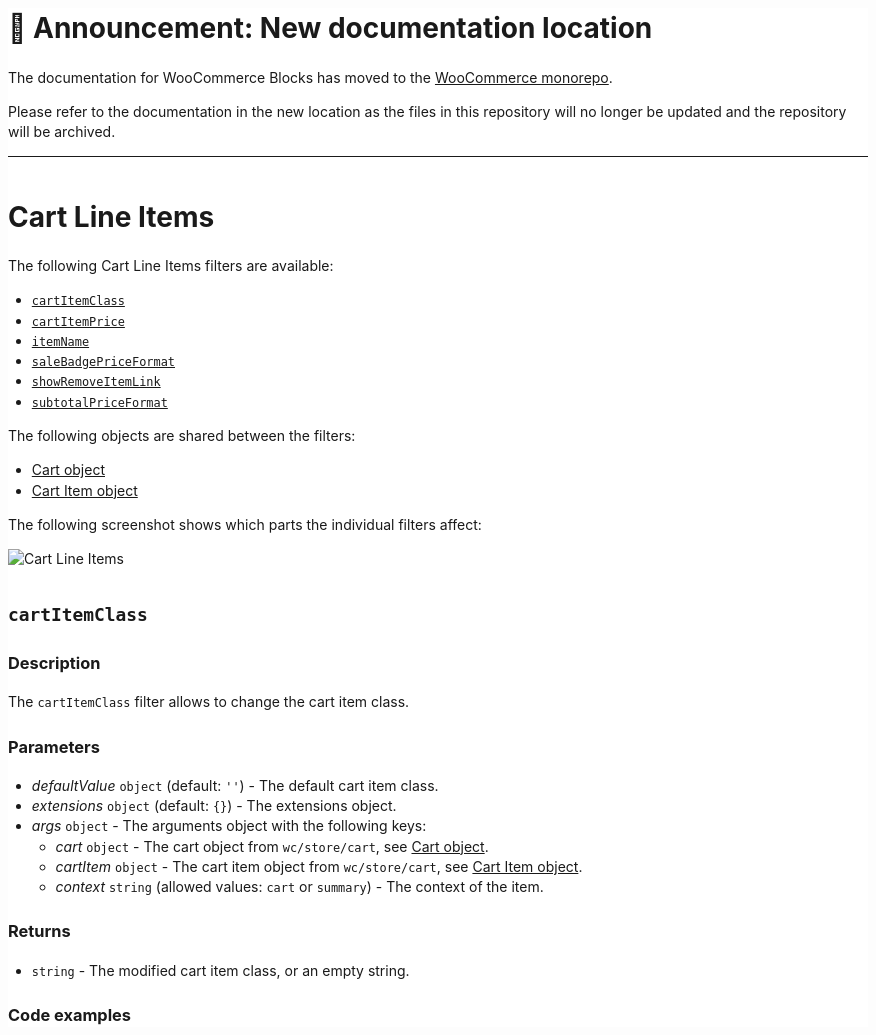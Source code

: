 # 📣 Announcement: New documentation location

The documentation for WooCommerce Blocks has moved to the [WooCommerce monorepo](https://github.com/woocommerce/woocommerce/tree/trunk/plugins/woocommerce-blocks/docs/).

Please refer to the documentation in the new location as the files in this repository will no longer be updated and the repository will be archived.

---

# Cart Line Items

The following Cart Line Items filters are available:

-   [`cartItemClass`](#cartitemclass)
-   [`cartItemPrice`](#cartitemprice)
-   [`itemName`](#itemname)
-   [`saleBadgePriceFormat`](#salebadgepriceformat)
-   [`showRemoveItemLink`](#showremoveitemlink)
-   [`subtotalPriceFormat`](#subtotalpriceformat)

The following objects are shared between the filters:

-   [Cart object](#cart-object)
-   [Cart Item object](#cart-item-object)

The following screenshot shows which parts the individual filters affect:

![Cart Line Items](https://woocommerce.com/wp-content/uploads/2023/10/Screenshot-2023-10-26-at-13.12.33.png)

## `cartItemClass`

### Description 

The `cartItemClass` filter allows to change the cart item class.

### Parameters 

-   _defaultValue_ `object` (default: `''`) - The default cart item class.
-   _extensions_ `object` (default: `{}`) - The extensions object.
-   _args_ `object` - The arguments object with the following keys:
    -   _cart_ `object` - The cart object from `wc/store/cart`, see [Cart object](#cart-object).
    -   _cartItem_ `object` - The cart item object from `wc/store/cart`, see [Cart Item object](#cart-item-object).
    -   _context_ `string` (allowed values: `cart` or `summary`) - The context of the item.

### Returns 

-   `string` - The modified cart item class, or an empty string.

### Code examples 
